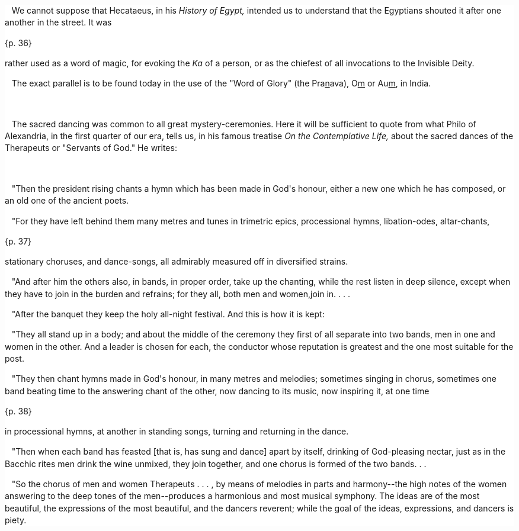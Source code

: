  <p>   We cannot suppose that Hecataeus, in his <i>History of Egypt,</i> intended us to understand that the Egyptians shouted it after one another in the street. It was</p>
 
 
 
 <p><a name="p.%2036">{p. 36}</a></p>
 
 <p>rather used as a word of magic, for evoking the <i>Ka</i> of a person, or as the chiefest of all invocations to the Invisible Deity.</p>
 
 <p>   The exact parallel is to be found today in the use of the "Word of Glory" (the Pra<u>n</u>ava), O<u>m</u> or Au<u>m</u>, in India.</p>
 
 <p> </p>
 
 <p>   The sacred dancing was common to all great mystery-ceremonies. Here it will be sufficient to quote from what Philo of Alexandria, in the first quarter of our era, tells us, in his famous treatise <i>On the Contemplative Life,</i> about the sacred dances of the Therapeuts or "Servants of God." He writes:</p>
 
 <p> </p>
 
 <p>   "Then the president rising chants a hymn which has been made in God's honour, either a new one which he has composed, or an old one of the ancient poets.</p>
 
 <p>   "For they have left behind them many metres and tunes in trimetric epics, processional hymns, libation-odes, altar-chants,</p>
 
 
 
 <p><a name="p.%2037">{p. 37}</a></p>
 
 <p>stationary choruses, and dance-songs, all admirably measured off in diversified strains.</p>
 
 <p>   "And after him the others also, in bands, in proper order, take up the chanting, while the rest listen in deep silence, except when they have to join in the burden and refrains; for they all, both men and women,join in. . . .</p>
 
 <p>   "After the banquet they keep the holy all-night festival. And this is how it is kept:</p>
 
 <p>   "They all stand up in a body; and about the middle of the ceremony they first of all separate into two bands, men in one and women in the other. And a leader is chosen for each, the conductor whose reputation is greatest and the one most suitable for the post.</p>
 
 <p>   "They then chant hymns made in God's honour, in many metres and melodies; sometimes singing in chorus, sometimes one band beating time to the answering chant of the other, now dancing to its music, now inspiring it, at one time</p>
 
 
 
 <p><a name="p.%2038">{p. 38}</a></p>
 
 <p>in processional hymns, at another in standing songs, turning and returning in the dance.</p>
 
 <p>   "Then when each band has feasted [that is, has sung and dance] apart by itself, drinking of God-pleasing nectar, just as in the Bacchic rites men drink the wine unmixed, they join together, and one chorus is formed of the two bands. . .</p>
 
 <p>   "So the chorus of men and women Therapeuts . . . , by means of melodies in parts and harmony--the high notes of the women answering to the deep tones of the men--produces a harmonious and most musical symphony. The ideas are of the most beautiful, the expressions of the most beautiful, and the dancers reverent; while the goal of the ideas, expressions, and dancers is piety.</p>
 